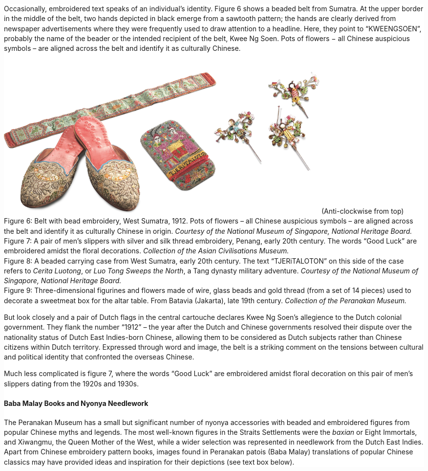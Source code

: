 Occasionally, embroidered text speaks of an individual’s identity. Figure 6 shows a beaded belt from Sumatra. At the upper border in the middle of the belt, two hands depicted in black emerge from a sawtooth pattern; the hands are clearly derived from newspaper advertisements where they were frequently used to draw attention to a headline. Here, they point to “KWEENGSOEN”, probably the name of the beader or the intended recipient of the belt, Kwee Ng Soen. Pots of flowers − all Chinese auspicious symbols – are aligned across the belt and identify it as culturally Chinese.

<div style="background-color: white;"><br><img style="width:650px" src="/images/Vol-13-issue-3/nyonya-needlework/06_nyonyaneedlework.png">(Anti-clockwise from top) Figure 6: Belt with bead embroidery, West Sumatra, 1912. Pots of flowers – all Chinese auspicious symbols – are aligned across the belt and identify it as culturally Chinese in origin. <i>Courtesy of the National Museum of Singapore, National Heritage Board.</i><br>
Figure 7: A pair of men’s slippers with silver and silk thread embroidery, Penang, early 20th century. The words “Good Luck” are embroidered amidst the floral decorations. <i>Collection of the Asian Civilisations Museum.</i><br>
Figure 8: A beaded carrying case from West Sumatra, early 20th century. The text “TJERiTALOTON” on this side of the case refers to <i>Cerita Luotong</i>, or <i>Luo Tong Sweeps the North</i>, a Tang dynasty military adventure. <i>Courtesy of the National Museum of Singapore, National Heritage Board.</i><br>
Figure 9: Three-dimensional figurines and flowers made of wire, glass beads and gold thread (from a set of 14 pieces) used to decorate a sweetmeat box for the altar table. From Batavia (Jakarta), late 19th century. <i>Collection of the Peranakan Museum.</i></div>

But look closely and a pair of Dutch flags in the central cartouche declares Kwee Ng Soen’s allegience to the Dutch colonial government. They flank the number “1912” – the year after the Dutch and Chinese governments resolved their dispute over the nationality status of Dutch East Indies-born Chinese, allowing them to be considered as Dutch subjects rather than Chinese citizens within Dutch territory. Expressed through word and image, the belt is a striking comment on the tensions between cultural and political identity that confronted the overseas Chinese.

Much less complicated is figure 7, where the words “Good Luck” are embroidered amidst floral decoration on this pair of men’s slippers dating from the 1920s and 1930s.

#### **Baba Malay Books and Nyonya Needlework**

The Peranakan Museum has a small but significant number of nyonya accessories with beaded and embroidered figures from popular Chinese myths and legends. The most well-known figures in the Straits Settlements were the *baxian* or Eight Immortals, and Xiwangmu, the Queen Mother of the West, while a wider selection was represented in needlework from the Dutch East Indies. Apart from Chinese embroidery pattern books, images found in Peranakan patois (Baba Malay) translations of popular Chinese classics may have provided ideas and inspiration for their depictions (see text box below).
